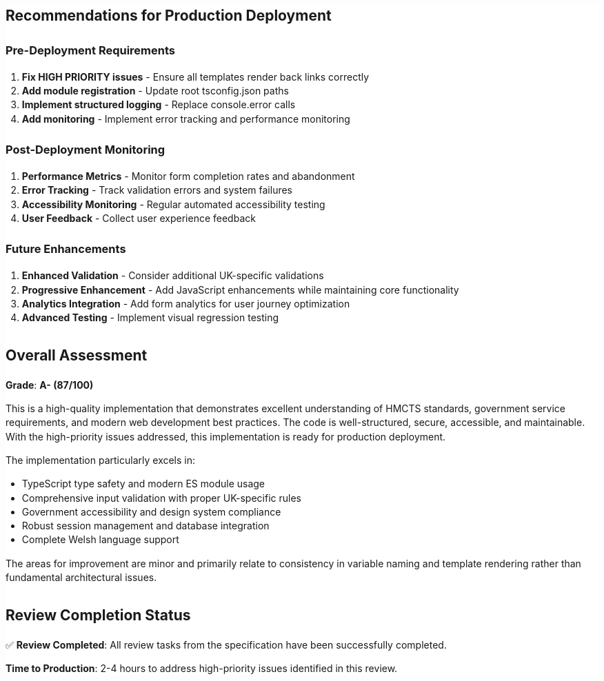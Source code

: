 ## Recommendations for Production Deployment

### Pre-Deployment Requirements
1. **Fix HIGH PRIORITY issues** - Ensure all templates render back links correctly
2. **Add module registration** - Update root tsconfig.json paths
3. **Implement structured logging** - Replace console.error calls
4. **Add monitoring** - Implement error tracking and performance monitoring

### Post-Deployment Monitoring
1. **Performance Metrics** - Monitor form completion rates and abandonment
2. **Error Tracking** - Track validation errors and system failures
3. **Accessibility Monitoring** - Regular automated accessibility testing
4. **User Feedback** - Collect user experience feedback

### Future Enhancements
1. **Enhanced Validation** - Consider additional UK-specific validations
2. **Progressive Enhancement** - Add JavaScript enhancements while maintaining core functionality
3. **Analytics Integration** - Add form analytics for user journey optimization
4. **Advanced Testing** - Implement visual regression testing

## Overall Assessment

**Grade**: **A- (87/100)**

This is a high-quality implementation that demonstrates excellent understanding of HMCTS standards, government service requirements, and modern web development best practices. The code is well-structured, secure, accessible, and maintainable. With the high-priority issues addressed, this implementation is ready for production deployment.

The implementation particularly excels in:
- TypeScript type safety and modern ES module usage
- Comprehensive input validation with proper UK-specific rules
- Government accessibility and design system compliance
- Robust session management and database integration
- Complete Welsh language support

The areas for improvement are minor and primarily relate to consistency in variable naming and template rendering rather than fundamental architectural issues.

## Review Completion Status

✅ **Review Completed**: All review tasks from the specification have been successfully completed.

**Time to Production**: 2-4 hours to address high-priority issues identified in this review.